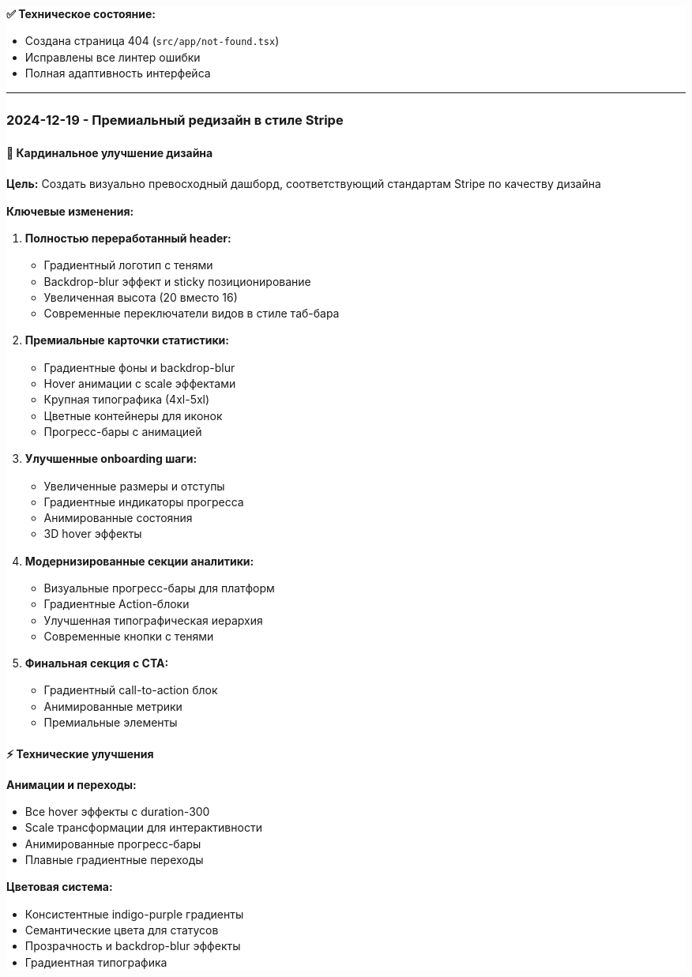 **✅ Техническое состояние:**
- Создана страница 404 (`src/app/not-found.tsx`)
- Исправлены все линтер ошибки
- Полная адаптивность интерфейса

---

### 2024-12-19 - Премиальный редизайн в стиле Stripe

#### 🎨 Кардинальное улучшение дизайна

**Цель:** Создать визуально превосходный дашборд, соответствующий стандартам Stripe по качеству дизайна

**Ключевые изменения:**

1. **Полностью переработанный header:**
   - Градиентный логотип с тенями
   - Backdrop-blur эффект и sticky позиционирование
   - Увеличенная высота (20 вместо 16)
   - Современные переключатели видов в стиле таб-бара

2. **Премиальные карточки статистики:**
   - Градиентные фоны и backdrop-blur
   - Hover анимации с scale эффектами
   - Крупная типографика (4xl-5xl)
   - Цветные контейнеры для иконок
   - Прогресс-бары с анимацией

3. **Улучшенные onboarding шаги:**
   - Увеличенные размеры и отступы
   - Градиентные индикаторы прогресса
   - Анимированные состояния
   - 3D hover эффекты

4. **Модернизированные секции аналитики:**
   - Визуальные прогресс-бары для платформ
   - Градиентные Action-блоки
   - Улучшенная типографическая иерархия
   - Современные кнопки с тенями

5. **Финальная секция с CTA:**
   - Градиентный call-to-action блок
   - Анимированные метрики
   - Премиальные элементы

#### ⚡ Технические улучшения

**Анимации и переходы:**
- Все hover эффекты с duration-300
- Scale трансформации для интерактивности
- Анимированные прогресс-бары
- Плавные градиентные переходы

**Цветовая система:**
- Консистентные indigo-purple градиенты
- Семантические цвета для статусов
- Прозрачность и backdrop-blur эффекты
- Градиентная типографика
